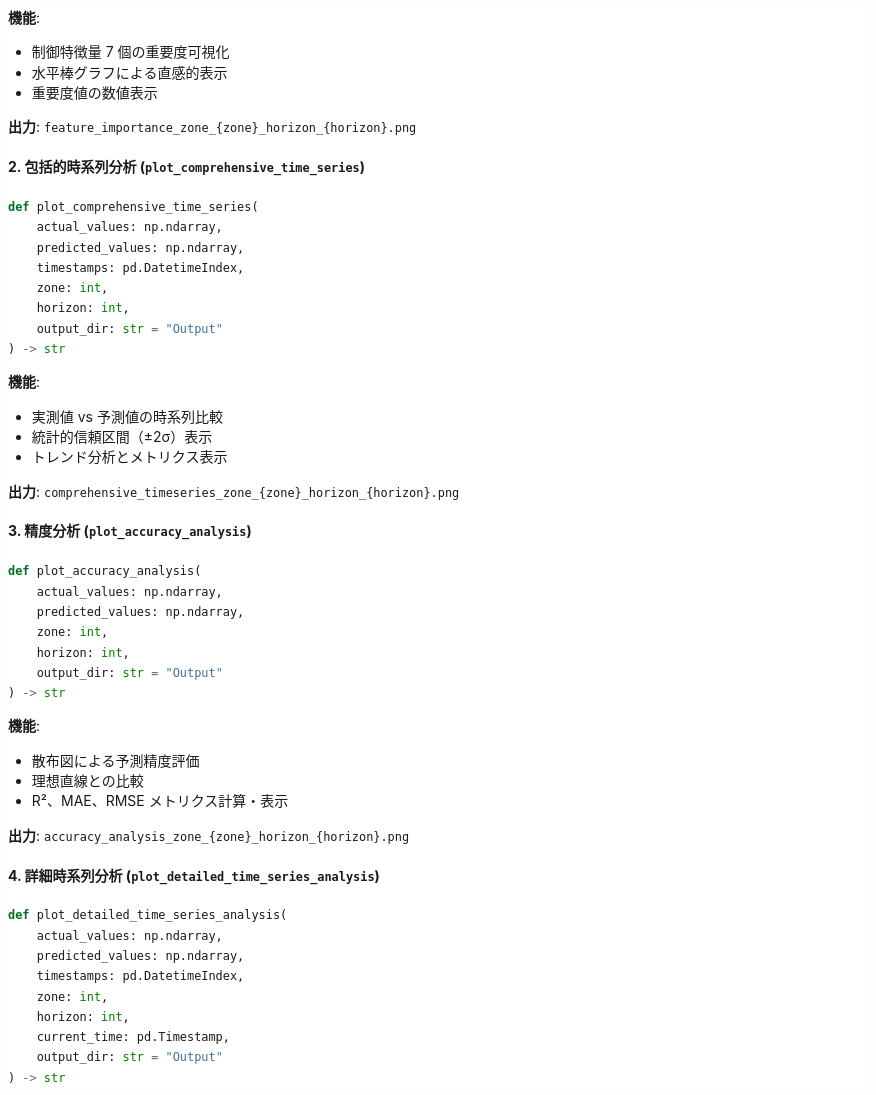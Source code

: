 **機能**:

- 制御特徴量 7 個の重要度可視化
- 水平棒グラフによる直感的表示
- 重要度値の数値表示

**出力**: `feature_importance_zone_{zone}_horizon_{horizon}.png`

#### 2. 包括的時系列分析 (`plot_comprehensive_time_series`)

```python
def plot_comprehensive_time_series(
    actual_values: np.ndarray,
    predicted_values: np.ndarray,
    timestamps: pd.DatetimeIndex,
    zone: int,
    horizon: int,
    output_dir: str = "Output"
) -> str
```

**機能**:

- 実測値 vs 予測値の時系列比較
- 統計的信頼区間（±2σ）表示
- トレンド分析とメトリクス表示

**出力**: `comprehensive_timeseries_zone_{zone}_horizon_{horizon}.png`

#### 3. 精度分析 (`plot_accuracy_analysis`)

```python
def plot_accuracy_analysis(
    actual_values: np.ndarray,
    predicted_values: np.ndarray,
    zone: int,
    horizon: int,
    output_dir: str = "Output"
) -> str
```

**機能**:

- 散布図による予測精度評価
- 理想直線との比較
- R²、MAE、RMSE メトリクス計算・表示

**出力**: `accuracy_analysis_zone_{zone}_horizon_{horizon}.png`

#### 4. 詳細時系列分析 (`plot_detailed_time_series_analysis`)

```python
def plot_detailed_time_series_analysis(
    actual_values: np.ndarray,
    predicted_values: np.ndarray,
    timestamps: pd.DatetimeIndex,
    zone: int,
    horizon: int,
    current_time: pd.Timestamp,
    output_dir: str = "Output"
) -> str
```
